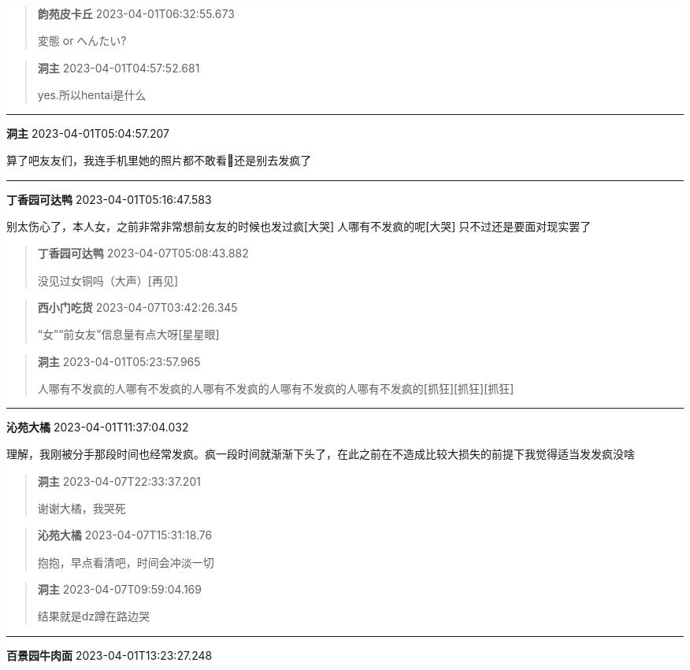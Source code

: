 
> **韵苑皮卡丘** 2023-04-01T06:32:55.673
> 
> 変態 or へんたい?


> **洞主** 2023-04-01T04:57:52.681
> 
> yes.所以hentai是什么


---

**洞主** 2023-04-01T05:04:57.207

算了吧友友们，我连手机里她的照片都不敢看🤡还是别去发疯了

---

**丁香园可达鸭** 2023-04-01T05:16:47.583

别太伤心了，本人女，之前非常非常想前女友的时候也发过疯[大哭] 人哪有不发疯的呢[大哭] 只不过还是要面对现实罢了

> **丁香园可达鸭** 2023-04-07T05:08:43.882
> 
> 没见过女铜吗（大声）[再见]


> **西小门吃货** 2023-04-07T03:42:26.345
> 
> “女”“前女友”信息量有点大呀[星星眼]


> **洞主** 2023-04-01T05:23:57.965
> 
> 人哪有不发疯的人哪有不发疯的人哪有不发疯的人哪有不发疯的人哪有不发疯的[抓狂][抓狂][抓狂]


---

**沁苑大橘** 2023-04-01T11:37:04.032

理解，我刚被分手那段时间也经常发疯。疯一段时间就渐渐下头了，在此之前在不造成比较大损失的前提下我觉得适当发发疯没啥

> **洞主** 2023-04-07T22:33:37.201
> 
> 谢谢大橘，我哭死


> **沁苑大橘** 2023-04-07T15:31:18.76
> 
> 抱抱，早点看清吧，时间会冲淡一切


> **洞主** 2023-04-07T09:59:04.169
> 
> 结果就是dz蹲在路边哭


---

**百景园牛肉面** 2023-04-01T13:23:27.248
